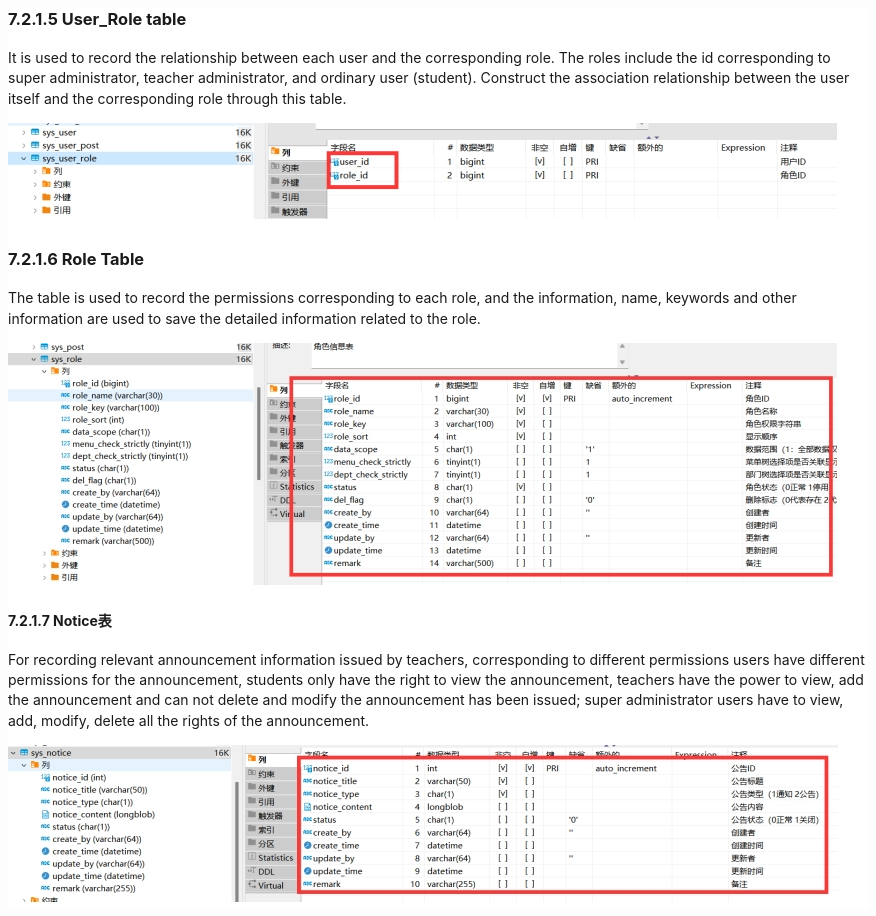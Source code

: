 ### 7.2.1.5 User_Role table

It is used to record the relationship between each user and the corresponding role. The roles include the id corresponding to super administrator, teacher administrator, and ordinary user (student). Construct the association relationship between the user itself and the corresponding role through this table.

![img](./pic/wps246.jpg) 

### 7.2.1.6 Role Table

The table is used to record the permissions corresponding to each role, and the information, name, keywords and other information are used to save the detailed information related to the role.

![img](./pic/wps247.jpg) 

#### 7.2.1.7 Notice表

For recording relevant announcement information issued by teachers, corresponding to different permissions users have different permissions for the announcement, students only have the right to view the announcement, teachers have the power to view, add the announcement and can not delete and modify the announcement has been issued; super administrator users have to view, add, modify, delete all the rights of the announcement.

![img](./pic/wps248.jpg) 

